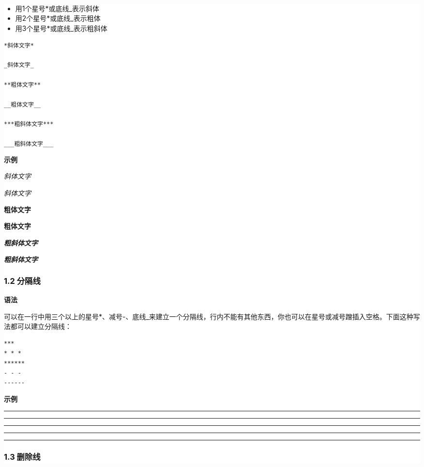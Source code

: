 * 用1个星号*或底线_表示斜体
* 用2个星号*或底线_表示粗体
* 用3个星号*或底线_表示粗斜体

```text
*斜体文字*

_斜体文字_

**粗体文字**

__粗体文字__

***粗斜体文字***

___粗斜体文字___
```

**示例**

*斜体文字*

_斜体文字_

**粗体文字**

__粗体文字__

***粗斜体文字***

___粗斜体文字___

### 1.2 分隔线

**语法**

可以在一行中用三个以上的星号*、减号-、底线_来建立一个分隔线，行内不能有其他东西，你也可以在星号或减号蹭插入空格。下面这种写法都可以建立分隔线：

```text
***
* * *
******
- - -
------
```

**示例**

---

---

---

---

---

### 1.3 删除线
